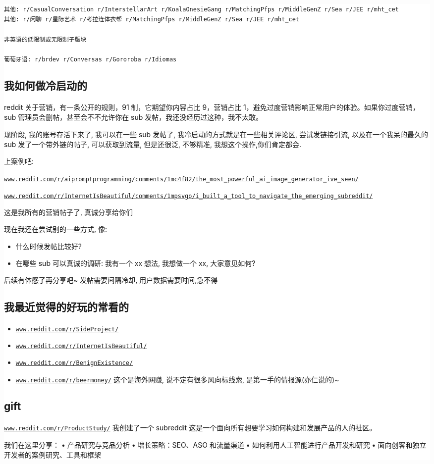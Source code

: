 ```
其他: r/CasualConversation r/InterstellarArt r/KoalaOnesieGang r/MatchingPfps r/MiddleGenZ r/Sea r/JEE r/mht_cet  
其他: r/闲聊 r/星际艺术 r/考拉连体衣帮 r/MatchingPfps r/MiddleGenZ r/Sea r/JEE r/mht_cet  

非英语的低限制或无限制子版块  

葡萄牙语: r/brdev r/Conversas r/Gororoba r/Idiomas

```

## 我如何做冷启动的

reddit 关于营销，有一条公开的规则，91 制，它期望你内容占比 9，营销占比 1，避免过度营销影响正常用户的体验。如果你过度营销，sub 管理员会删帖，甚至会不不允许你在 sub 发帖，我还没经历过这种，我不太敢。

现阶段, 我的账号存活下来了, 我可以在一些 sub 发帖了, 我冷启动的方式就是在一些相关评论区, 尝试发链接引流,
以及在一个我呆的最久的 sub 发了一个带外链的帖子, 可以获取到流量, 但是还很泛, 不够精准, 我想这个操作,你们肯定都会.

上案例吧:

[`www.reddit.com/r/aipromptprogramming/comments/1mc4f82/the_most_powerful_ai_image_generator_ive_seen/`](https://www.reddit.com/r/aipromptprogramming/comments/1mc4f82/the_most_powerful_ai_image_generator_ive_seen/)

[`www.reddit.com/r/InternetIsBeautiful/comments/1mpsvgo/i_built_a_tool_to_navigate_the_emerging_subreddit/`](https://www.reddit.com/r/InternetIsBeautiful/comments/1mpsvgo/i_built_a_tool_to_navigate_the_emerging_subreddit/)

这是我所有的营销帖子了, 真诚分享给你们

现在我还在尝试别的一些方式, 像:

*   什么时候发帖比较好?

*   在哪些 sub 可以真诚的调研: 我有一个 xx 想法, 我想做一个 xx, 大家意见如何?

后续有体感了再分享吧~ 发帖需要间隔冷却, 用户数据需要时间,急不得

## 我最近觉得的好玩的常看的

*   [`www.reddit.com/r/SideProject/`](https://www.reddit.com/r/SideProject/)

*   [`www.reddit.com/r/InternetIsBeautiful/`](https://www.reddit.com/r/InternetIsBeautiful/)

*   [`www.reddit.com/r/BenignExistence/`](https://www.reddit.com/r/BenignExistence/)

*   [`www.reddit.com/r/beermoney/`](https://www.reddit.com/r/beermoney/) 这个是海外网赚, 说不定有很多风向标线索, 是第一手的情报源(亦仁说的)~

## gift

[`www.reddit.com/r/ProductStudy/`](https://www.reddit.com/r/ProductStudy/)  我创建了一个 subreddit  这是一个面向所有想要学习如何构建和发展产品的人的社区。

我们在这里分享：  • 产品研究与竞品分析  • 增长策略：SEO、ASO 和流量渠道  • 如何利用人工智能进行产品开发和研究  • 面向创客和独立开发者的案例研究、工具和框架
